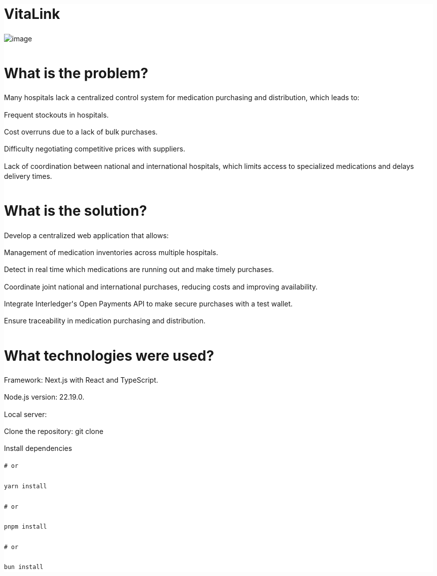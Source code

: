 # VitaLink 
<img width="1024" height="1024" alt="image" src="https://github.com/user-attachments/assets/d16726f4-c637-4f14-8de4-907ca12b0b2f" />

# What is the problem?

Many hospitals lack a centralized control system for medication purchasing and distribution, which leads to:

Frequent stockouts in hospitals.

Cost overruns due to a lack of bulk purchases.

Difficulty negotiating competitive prices with suppliers.

Lack of coordination between national and international hospitals, which limits access to specialized medications and delays delivery times.

# What is the solution?

Develop a centralized web application that allows:

Management of medication inventories across multiple hospitals.

Detect in real time which medications are running out and make timely purchases.

Coordinate joint national and international purchases, reducing costs and improving availability.

Integrate Interledger's Open Payments API to make secure purchases with a test wallet.

Ensure traceability in medication purchasing and distribution.

# What technologies were used?
Framework: Next.js with React and TypeScript.

Node.js version: 22.19.0.

Local server:

Clone the repository: git clone

Install dependencies
```
# or

yarn install

# or

pnpm install

# or

bun install
```
